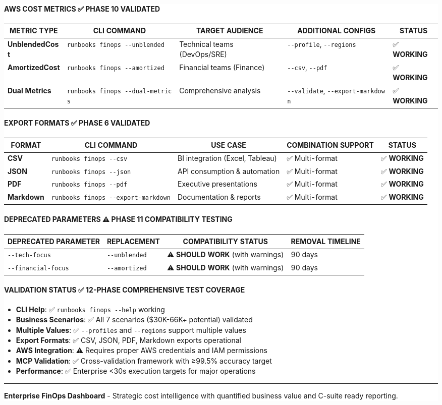 #### **AWS COST METRICS** ✅ **PHASE 10 VALIDATED**

| **METRIC TYPE** | **CLI COMMAND** | **TARGET AUDIENCE** | **ADDITIONAL CONFIGS** | **STATUS** |
|----------------|----------------|-------------------|----------------------|------------|
| **UnblendedCost** | `runbooks finops --unblended` | Technical teams (DevOps/SRE) | `--profile`, `--regions` | ✅ **WORKING** |
| **AmortizedCost** | `runbooks finops --amortized` | Financial teams (Finance) | `--csv`, `--pdf` | ✅ **WORKING** |
| **Dual Metrics** | `runbooks finops --dual-metrics` | Comprehensive analysis | `--validate`, `--export-markdown` | ✅ **WORKING** |

#### **EXPORT FORMATS** ✅ **PHASE 6 VALIDATED**

| **FORMAT** | **CLI COMMAND** | **USE CASE** | **COMBINATION SUPPORT** | **STATUS** |
|------------|----------------|------------|----------------------|------------|
| **CSV** | `runbooks finops --csv` | BI integration (Excel, Tableau) | ✅ Multi-format | ✅ **WORKING** |
| **JSON** | `runbooks finops --json` | API consumption & automation | ✅ Multi-format | ✅ **WORKING** |
| **PDF** | `runbooks finops --pdf` | Executive presentations | ✅ Multi-format | ✅ **WORKING** |
| **Markdown** | `runbooks finops --export-markdown` | Documentation & reports | ✅ Multi-format | ✅ **WORKING** |

#### **DEPRECATED PARAMETERS** ⚠️ **PHASE 11 COMPATIBILITY TESTING**

| **DEPRECATED PARAMETER** | **REPLACEMENT** | **COMPATIBILITY STATUS** | **REMOVAL TIMELINE** |
|-------------------------|----------------|------------------------|-------------------|
| `--tech-focus` | `--unblended` | ⚠️ **SHOULD WORK** (with warnings) | 90 days |
| `--financial-focus` | `--amortized` | ⚠️ **SHOULD WORK** (with warnings) | 90 days |

#### **VALIDATION STATUS** ✅ **12-PHASE COMPREHENSIVE TEST COVERAGE**
- **CLI Help**: ✅ `runbooks finops --help` working
- **Business Scenarios**: ✅ All 7 scenarios ($30K-66K+ potential) validated
- **Multiple Values**: ✅ `--profiles` and `--regions` support multiple values
- **Export Formats**: ✅ CSV, JSON, PDF, Markdown exports operational
- **AWS Integration**: ⚠️ Requires proper AWS credentials and IAM permissions
- **MCP Validation**: ✅ Cross-validation framework with ≥99.5% accuracy target
- **Performance**: ✅ Enterprise <30s execution targets for major operations

---

**Enterprise FinOps Dashboard** - Strategic cost intelligence with quantified business value and C-suite ready reporting.